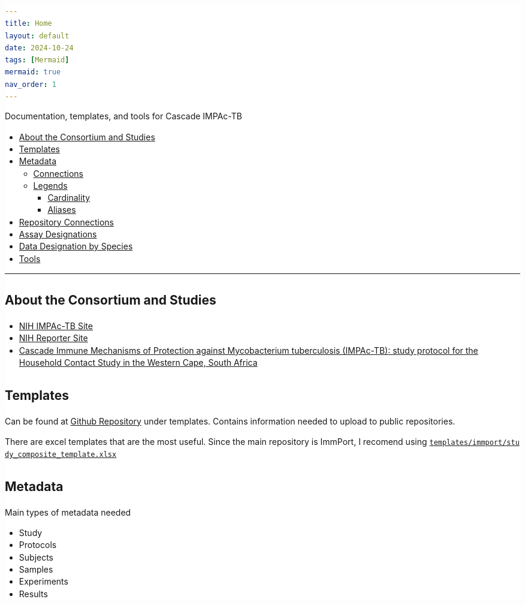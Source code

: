 ```yaml
---
title: Home
layout: default
date: 2024-10-24
tags: [Mermaid]
mermaid: true
nav_order: 1
---
```


Documentation, templates, and tools for Cascade IMPAc-TB

- [About the Consortium and Studies](#about-the-consortium-and-studies)
- [Templates](#templates)
- [Metadata](#metadata)
  - [Connections](#connections)
  - [Legends](#legends)
    - [Cardinality](#cardinality)
    - [Aliases](#aliases)
- [Repository Connections](#repository-connections)
- [Assay Designations](#assay-designations)
- [Data Designation by Species](#data-designation-by-species)
- [Tools](#tools)

---  

## About the Consortium and Studies

- [NIH IMPAc-TB Site](https://www.niaid.nih.gov/research/immune-mechanisms-protection-mycobacterium-tuberculosis)
- [NIH Reporter Site](https://reporter.nih.gov/search/FfF_w27C_0GdNzBGP7gk1w/project-details/11179082)
- [Cascade Immune Mechanisms of Protection against Mycobacterium tuberculosis (IMPAc-TB): study protocol for the Household Contact Study in the Western Cape, South Africa](https://pmc.ncbi.nlm.nih.gov/articles/PMC9012070/#_ad93_)

## Templates

Can be found at [Github Repository](https://github.com/nlee-scri/Cascade-IMPAc-TB-Data-Submission-Tools/tree/main/templates) under templates. Contains information needed to upload to public repositories.

There are excel templates that are the most useful. Since the main repository is ImmPort, I recomend using [`templates/immport/study_composite_template.xlsx`](https://github.com/nlee-scri/Cascade-IMPAc-TB-Data-Submission-Tools/blob/main/templates/repositories/immport/study_composite_template.xlsx)

## Metadata

Main types of metadata needed

- Study
- Protocols
- Subjects
- Samples
- Experiments
- Results
